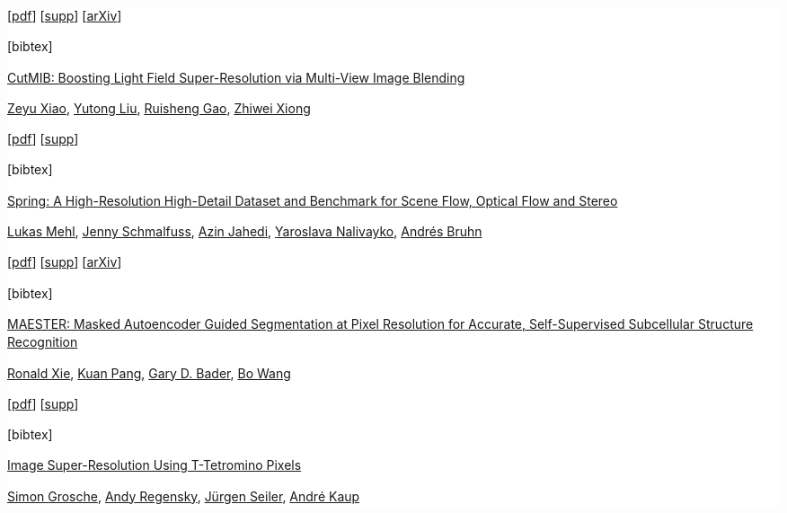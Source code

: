 [[pdf](https://openaccess.thecvf.com/content/CVPR2023/papers/Chai_Recognizability_Embedding_Enhancement_for_Very_Low-Resolution_Face_Recognition_and_Quality_CVPR_2023_paper.pdf)] [[supp](https://openaccess.thecvf.com/content/CVPR2023/supplemental/Chai_Recognizability_Embedding_Enhancement_CVPR_2023_supplemental.pdf)] [[arXiv](http://arxiv.org/abs/2304.10066)] 

[bibtex]


[CutMIB: Boosting Light Field Super-Resolution via Multi-View Image Blending](https://openaccess.thecvf.com/content/CVPR2023/html/Xiao_CutMIB_Boosting_Light_Field_Super-Resolution_via_Multi-View_Image_Blending_CVPR_2023_paper.html)

[Zeyu Xiao](https://openaccess.thecvf.com/CVPR2023#), [Yutong Liu](https://openaccess.thecvf.com/CVPR2023#), [Ruisheng Gao](https://openaccess.thecvf.com/CVPR2023#), [Zhiwei Xiong](https://openaccess.thecvf.com/CVPR2023#)

[[pdf](https://openaccess.thecvf.com/content/CVPR2023/papers/Xiao_CutMIB_Boosting_Light_Field_Super-Resolution_via_Multi-View_Image_Blending_CVPR_2023_paper.pdf)] [[supp](https://openaccess.thecvf.com/content/CVPR2023/supplemental/Xiao_CutMIB_Boosting_Light_CVPR_2023_supplemental.pdf)] 

[bibtex]


[Spring: A High-Resolution High-Detail Dataset and Benchmark for Scene Flow, Optical Flow and Stereo](https://openaccess.thecvf.com/content/CVPR2023/html/Mehl_Spring_A_High-Resolution_High-Detail_Dataset_and_Benchmark_for_Scene_Flow_CVPR_2023_paper.html)

[Lukas Mehl](https://openaccess.thecvf.com/CVPR2023#), [Jenny Schmalfuss](https://openaccess.thecvf.com/CVPR2023#), [Azin Jahedi](https://openaccess.thecvf.com/CVPR2023#), [Yaroslava Nalivayko](https://openaccess.thecvf.com/CVPR2023#), [Andrés Bruhn](https://openaccess.thecvf.com/CVPR2023#)

[[pdf](https://openaccess.thecvf.com/content/CVPR2023/papers/Mehl_Spring_A_High-Resolution_High-Detail_Dataset_and_Benchmark_for_Scene_Flow_CVPR_2023_paper.pdf)] [[supp](https://openaccess.thecvf.com/content/CVPR2023/supplemental/Mehl_Spring_A_High-Resolution_CVPR_2023_supplemental.pdf)] [[arXiv](http://arxiv.org/abs/2303.01943)] 

[bibtex]


[MAESTER: Masked Autoencoder Guided Segmentation at Pixel Resolution for Accurate, Self-Supervised Subcellular Structure Recognition](https://openaccess.thecvf.com/content/CVPR2023/html/Xie_MAESTER_Masked_Autoencoder_Guided_Segmentation_at_Pixel_Resolution_for_Accurate_CVPR_2023_paper.html)

[Ronald Xie](https://openaccess.thecvf.com/CVPR2023#), [Kuan Pang](https://openaccess.thecvf.com/CVPR2023#), [Gary D. Bader](https://openaccess.thecvf.com/CVPR2023#), [Bo Wang](https://openaccess.thecvf.com/CVPR2023#)

[[pdf](https://openaccess.thecvf.com/content/CVPR2023/papers/Xie_MAESTER_Masked_Autoencoder_Guided_Segmentation_at_Pixel_Resolution_for_Accurate_CVPR_2023_paper.pdf)] [[supp](https://openaccess.thecvf.com/content/CVPR2023/supplemental/Xie_MAESTER_Masked_Autoencoder_CVPR_2023_supplemental.pdf)] 

[bibtex]


[Image Super-Resolution Using T-Tetromino Pixels](https://openaccess.thecvf.com/content/CVPR2023/html/Grosche_Image_Super-Resolution_Using_T-Tetromino_Pixels_CVPR_2023_paper.html)

[Simon Grosche](https://openaccess.thecvf.com/CVPR2023#), [Andy Regensky](https://openaccess.thecvf.com/CVPR2023#), [Jürgen Seiler](https://openaccess.thecvf.com/CVPR2023#), [André Kaup](https://openaccess.thecvf.com/CVPR2023#)
